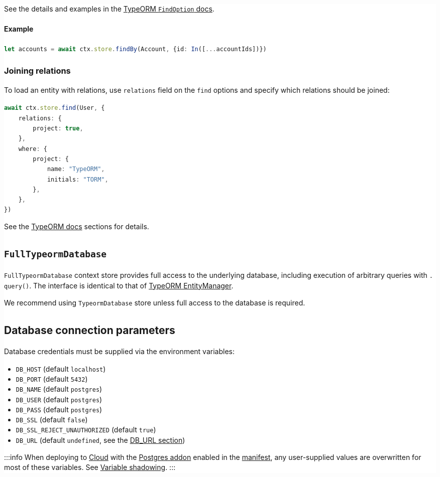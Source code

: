 See the details and examples in the [TypeORM `FindOption` docs](https://typeorm.io/find-options#advanced-options).

#### Example

```ts
let accounts = await ctx.store.findBy(Account, {id: In([...accountIds])})
```

### Joining relations

To load an entity with relations, use `relations` field on the `find` options and specify which relations should be joined:

```ts
await ctx.store.find(User, {
    relations: {
        project: true,
    },
    where: {
        project: {
            name: "TypeORM",
            initials: "TORM",
        },
    },
})
```

See the [TypeORM docs](https://typeorm.io/find-options) sections for details. 

## `FullTypeormDatabase`

`FullTypeormDatabase` context store provides full access to the underlying database, including execution of arbitrary queries with `.query()`. The interface is identical to that of [TypeORM EntityManager](https://typeorm.io/entity-manager-api).

We recommend using `TypeormDatabase` store unless full access to the database is required.

## Database connection parameters

Database credentials must be supplied via the environment variables:

* `DB_HOST` (default `localhost`)
* `DB_PORT` (default `5432`)
* `DB_NAME` (default `postgres`)
* `DB_USER` (default `postgres`)
* `DB_PASS` (default `postgres`)
* `DB_SSL` (default `false`)
* `DB_SSL_REJECT_UNAUTHORIZED` (default `true`)
* `DB_URL` (default `undefined`, see the [DB_URL section](#db_url))

:::info
When deploying to [Cloud](/cloud) with the [Postgres addon](/cloud/reference/pg) enabled in the [manifest](/cloud/reference/manifest), any user-supplied values are overwritten for most of these variables. See [Variable shadowing](/cloud/reference/pg/#variable-shadowing).
:::
